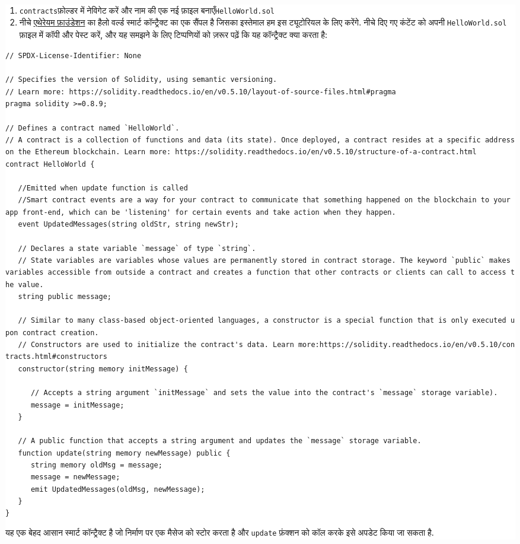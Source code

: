 1. `contracts`फ़ोल्डर में नेविगेट करें और नाम की एक नई फ़ाइल बनाएँ`HelloWorld.sol`
2. नीचे [एथेरेयम फ़ाउंडेशन](https://ethereum.org/en/) का हैलो वर्ल्ड स्मार्ट कॉन्ट्रैक्ट का एक सैंपल है जिसका इस्तेमाल हम इस ट्यूटोरियल के लिए करेंगे. नीचे दिए गए कंटेंट को अपनी `HelloWorld.sol`फ़ाइल में कॉपी और पेस्ट करें, और यह समझने के लिए टिप्पणियों को ज़रूर पढ़ें कि यह कॉन्ट्रैक्ट क्या करता है:

```solidity
// SPDX-License-Identifier: None

// Specifies the version of Solidity, using semantic versioning.
// Learn more: https://solidity.readthedocs.io/en/v0.5.10/layout-of-source-files.html#pragma
pragma solidity >=0.8.9;

// Defines a contract named `HelloWorld`.
// A contract is a collection of functions and data (its state). Once deployed, a contract resides at a specific address on the Ethereum blockchain. Learn more: https://solidity.readthedocs.io/en/v0.5.10/structure-of-a-contract.html
contract HelloWorld {

   //Emitted when update function is called
   //Smart contract events are a way for your contract to communicate that something happened on the blockchain to your app front-end, which can be 'listening' for certain events and take action when they happen.
   event UpdatedMessages(string oldStr, string newStr);

   // Declares a state variable `message` of type `string`.
   // State variables are variables whose values are permanently stored in contract storage. The keyword `public` makes variables accessible from outside a contract and creates a function that other contracts or clients can call to access the value.
   string public message;

   // Similar to many class-based object-oriented languages, a constructor is a special function that is only executed upon contract creation.
   // Constructors are used to initialize the contract's data. Learn more:https://solidity.readthedocs.io/en/v0.5.10/contracts.html#constructors
   constructor(string memory initMessage) {

      // Accepts a string argument `initMessage` and sets the value into the contract's `message` storage variable).
      message = initMessage;
   }

   // A public function that accepts a string argument and updates the `message` storage variable.
   function update(string memory newMessage) public {
      string memory oldMsg = message;
      message = newMessage;
      emit UpdatedMessages(oldMsg, newMessage);
   }
}
```

यह एक बेहद आसान स्मार्ट कॉन्ट्रैक्ट है जो निर्माण पर एक मैसेज को स्टोर करता है और `update` फ़ंक्शन को कॉल करके इसे अपडेट किया जा सकता है.
